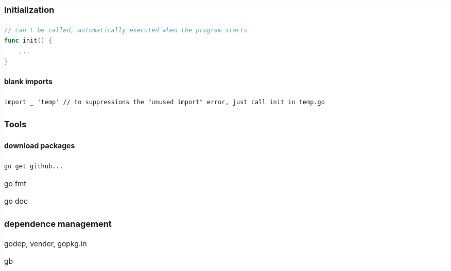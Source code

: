   ### Initialization

  ```go
  // can't be called, automatically executed when the program starts
  func init() {
      ...
  }
  ```

#### blank imports

`import _ 'temp' // to suppressions the "unused import" error, just call init in temp.go`



### Tools

#### download packages

`go get github...`

go fmt

go doc

### dependence management

godep, vender, gopkg.in

gb